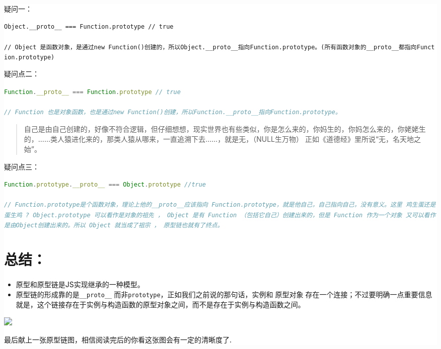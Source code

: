 

疑问一：

```
Object.__proto__ === Function.prototype // true

// Object 是函数对象，是通过new Function()创建的，所以Object.__proto__指向Function.prototype。(所有函数对象的__proto__都指向Function.prototype)
```



疑问点二：

```javascript
Function.__proto__ === Function.prototype // true

// Function 也是对象函数，也是通过new Function()创建，所以Function.__proto__指向Function.prototype。
```

>自己是由自己创建的，好像不符合逻辑，但仔细想想，现实世界也有些类似，你是怎么来的，你妈生的，你妈怎么来的，你姥姥生的，……类人猿进化来的，那类人猿从哪来，一直追溯下去……，就是无，（NULL生万物）
> 正如《道德经》里所说“无，名天地之始”。



疑问点三：

```javascript
Function.prototype.__proto__ === Object.prototype //true

// Function.prototype是个函数对象，理论上他的__proto__应该指向 Function.prototype，就是他自己，自己指向自己，没有意义。这里 鸡生蛋还是蛋生鸡 ? Object.prototype 可以看作是对象的祖先 ， Object 是有 Function （包括它自己）创建出来的，但是 Function 作为一个对象 又可以看作是由Object创建出来的。所以 Object 就当成了祖宗 ， 原型链也就有了终点。
```



# 总结：

- 原型和原型链是JS实现继承的一种模型。
- 原型链的形成靠的是`__proto__` 而非`prototype`，正如我们之前说的那句话，实例和 原型对象 存在一个连接；不过要明确一点重要信息就是，这个链接存在于实例与构造函数的原型对象之间，而不是存在于实例与构造函数之间。

![](/images/js.png)

最后献上一张原型链图，相信阅读完后的你看这张图会有一定的清晰度了.


